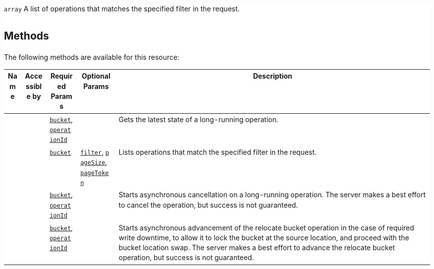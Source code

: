 <tr>
    <td><CopyableCode code="operations" /></td>
    <td><code>array</code></td>
    <td>A list of operations that matches the specified filter in the request.</td>
</tr>
</tbody>
</table>
</TabItem>
</Tabs>

## Methods

The following methods are available for this resource:

<table>
<thead>
    <tr>
    <th>Name</th>
    <th>Accessible by</th>
    <th>Required Params</th>
    <th>Optional Params</th>
    <th>Description</th>
    </tr>
</thead>
<tbody>
<tr>
    <td><a href="#get"><CopyableCode code="get" /></a></td>
    <td><CopyableCode code="select" /></td>
    <td><a href="#parameter-bucket"><code>bucket</code></a>, <a href="#parameter-operationId"><code>operationId</code></a></td>
    <td></td>
    <td>Gets the latest state of a long-running operation.</td>
</tr>
<tr>
    <td><a href="#list"><CopyableCode code="list" /></a></td>
    <td><CopyableCode code="select" /></td>
    <td><a href="#parameter-bucket"><code>bucket</code></a></td>
    <td><a href="#parameter-filter"><code>filter</code></a>, <a href="#parameter-pageSize"><code>pageSize</code></a>, <a href="#parameter-pageToken"><code>pageToken</code></a></td>
    <td>Lists operations that match the specified filter in the request.</td>
</tr>
<tr>
    <td><a href="#cancel"><CopyableCode code="cancel" /></a></td>
    <td><CopyableCode code="exec" /></td>
    <td><a href="#parameter-bucket"><code>bucket</code></a>, <a href="#parameter-operationId"><code>operationId</code></a></td>
    <td></td>
    <td>Starts asynchronous cancellation on a long-running operation. The server makes a best effort to cancel the operation, but success is not guaranteed.</td>
</tr>
<tr>
    <td><a href="#advance_relocate_bucket"><CopyableCode code="advance_relocate_bucket" /></a></td>
    <td><CopyableCode code="exec" /></td>
    <td><a href="#parameter-bucket"><code>bucket</code></a>, <a href="#parameter-operationId"><code>operationId</code></a></td>
    <td></td>
    <td>Starts asynchronous advancement of the relocate bucket operation in the case of required write downtime, to allow it to lock the bucket at the source location, and proceed with the bucket location swap. The server makes a best effort to advance the relocate bucket operation, but success is not guaranteed.</td>
</tr>
</tbody>
</table>
